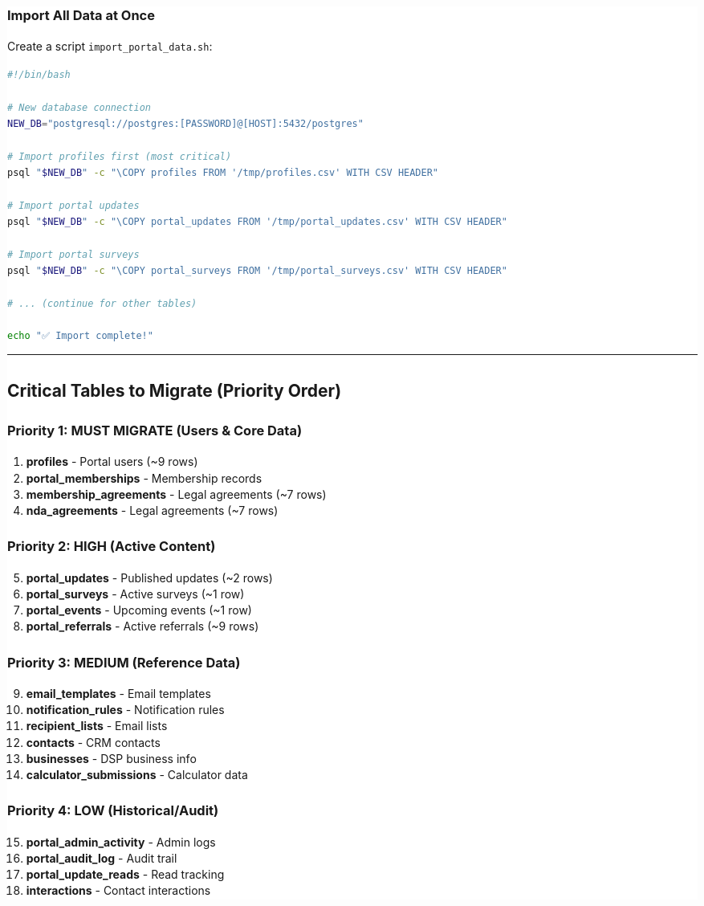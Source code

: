 ```bash
```

### Import All Data at Once

Create a script `import_portal_data.sh`:

```bash
#!/bin/bash

# New database connection
NEW_DB="postgresql://postgres:[PASSWORD]@[HOST]:5432/postgres"

# Import profiles first (most critical)
psql "$NEW_DB" -c "\COPY profiles FROM '/tmp/profiles.csv' WITH CSV HEADER"

# Import portal updates
psql "$NEW_DB" -c "\COPY portal_updates FROM '/tmp/portal_updates.csv' WITH CSV HEADER"

# Import portal surveys
psql "$NEW_DB" -c "\COPY portal_surveys FROM '/tmp/portal_surveys.csv' WITH CSV HEADER"

# ... (continue for other tables)

echo "✅ Import complete!"
```

---

## Critical Tables to Migrate (Priority Order)

### Priority 1: MUST MIGRATE (Users & Core Data)
1. **profiles** - Portal users (~9 rows)
2. **portal_memberships** - Membership records
3. **membership_agreements** - Legal agreements (~7 rows)
4. **nda_agreements** - Legal agreements (~7 rows)

### Priority 2: HIGH (Active Content)
5. **portal_updates** - Published updates (~2 rows)
6. **portal_surveys** - Active surveys (~1 row)
7. **portal_events** - Upcoming events (~1 row)
8. **portal_referrals** - Active referrals (~9 rows)

### Priority 3: MEDIUM (Reference Data)
9. **email_templates** - Email templates
10. **notification_rules** - Notification rules
11. **recipient_lists** - Email lists
12. **contacts** - CRM contacts
13. **businesses** - DSP business info
14. **calculator_submissions** - Calculator data

### Priority 4: LOW (Historical/Audit)
15. **portal_admin_activity** - Admin logs
16. **portal_audit_log** - Audit trail
17. **portal_update_reads** - Read tracking
18. **interactions** - Contact interactions
